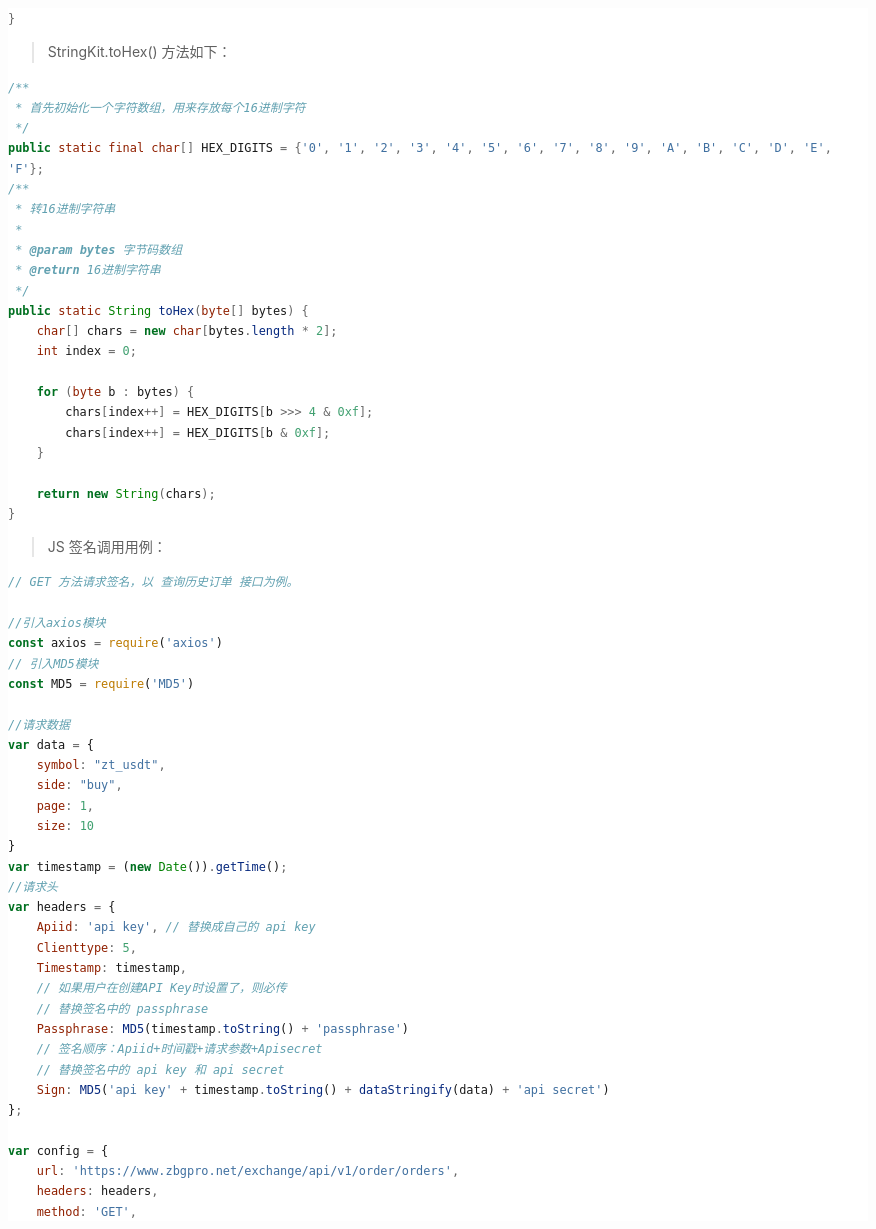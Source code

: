 ```java
}
```

> StringKit.toHex() 方法如下：

```java
/**
 * 首先初始化一个字符数组，用来存放每个16进制字符
 */
public static final char[] HEX_DIGITS = {'0', '1', '2', '3', '4', '5', '6', '7', '8', '9', 'A', 'B', 'C', 'D', 'E', 'F'};
/**
 * 转16进制字符串
 *
 * @param bytes 字节码数组
 * @return 16进制字符串
 */
public static String toHex(byte[] bytes) {
    char[] chars = new char[bytes.length * 2];
    int index = 0;

    for (byte b : bytes) {
        chars[index++] = HEX_DIGITS[b >>> 4 & 0xf];
        chars[index++] = HEX_DIGITS[b & 0xf];
    }

    return new String(chars);
}
```

> JS 签名调用用例：

```js
// GET 方法请求签名，以 查询历史订单 接口为例。

//引入axios模块
const axios = require('axios')
// 引入MD5模块
const MD5 = require('MD5')

//请求数据
var data = {
    symbol: "zt_usdt",
    side: "buy",
    page: 1,
    size: 10
}
var timestamp = (new Date()).getTime();
//请求头
var headers = {
    Apiid: 'api key', // 替换成自己的 api key
    Clienttype: 5,
    Timestamp: timestamp,
    // 如果用户在创建API Key时设置了，则必传
    // 替换签名中的 passphrase
    Passphrase: MD5(timestamp.toString() + 'passphrase')
    // 签名顺序：Apiid+时间戳+请求参数+Apisecret
    // 替换签名中的 api key 和 api secret
    Sign: MD5('api key' + timestamp.toString() + dataStringify(data) + 'api secret')
};

var config = {
    url: 'https://www.zbgpro.net/exchange/api/v1/order/orders',
    headers: headers,
    method: 'GET',
```